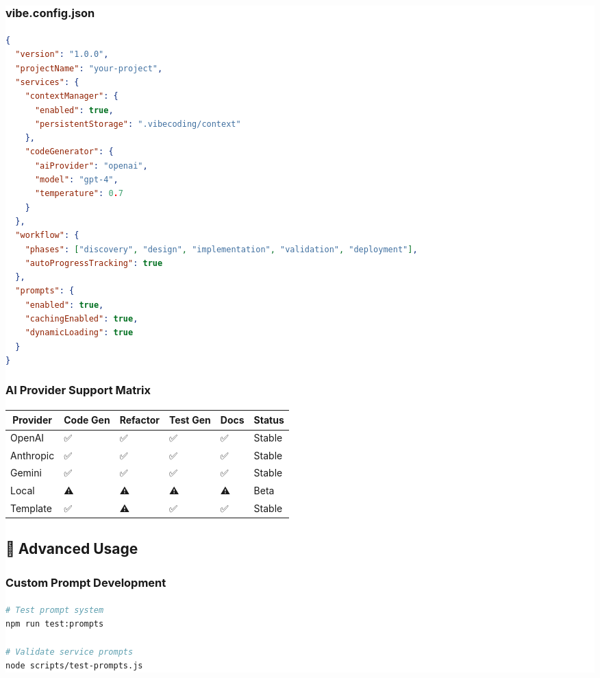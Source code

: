 ### vibe.config.json
```json
{
  "version": "1.0.0",
  "projectName": "your-project",
  "services": {
    "contextManager": {
      "enabled": true,
      "persistentStorage": ".vibecoding/context"
    },
    "codeGenerator": {
      "aiProvider": "openai",
      "model": "gpt-4",
      "temperature": 0.7
    }
  },
  "workflow": {
    "phases": ["discovery", "design", "implementation", "validation", "deployment"],
    "autoProgressTracking": true
  },
  "prompts": {
    "enabled": true,
    "cachingEnabled": true,
    "dynamicLoading": true
  }
}
```

### AI Provider Support Matrix
| Provider | Code Gen | Refactor | Test Gen | Docs | Status |
|----------|----------|----------|----------|------|--------|
| OpenAI   | ✅        | ✅        | ✅        | ✅    | Stable |
| Anthropic| ✅        | ✅        | ✅        | ✅    | Stable |
| Gemini   | ✅        | ✅        | ✅        | ✅    | Stable |
| Local    | ⚠️        | ⚠️        | ⚠️        | ⚠️    | Beta   |
| Template | ✅        | ⚠️        | ✅        | ✅    | Stable |

## 🎯 Advanced Usage

### Custom Prompt Development
```bash
# Test prompt system
npm run test:prompts

# Validate service prompts
node scripts/test-prompts.js
```
